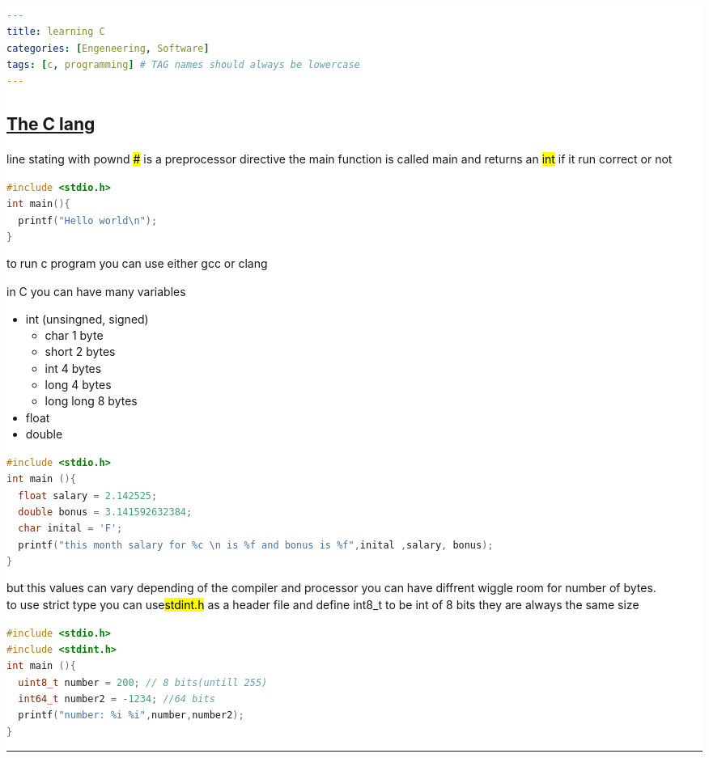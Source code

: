 ```yaml
---
title: learning C
categories: [Engeneering, Software]
tags: [c, programming] # TAG names should always be lowercase
---
```


## <u>The C lang</u>

line stating with pownd <mark>#</mark> is a preprocessor directive the main function is called main and returns an <mark>int</mark> if it run correct or not

```c
#include <stdio.h>
int main(){
  printf("Hello world\n");
}
```

to run c program you can use either gcc or clang

in C you can have many variables

- int (unsingned, signed)
  - char 1 byte
  - short 2 bytes
  - int 4 bytes
  - long 4 bytes
  - long long 8 bytes
- float
- double

```c
#include <stdio.h>
int main (){
  float salary = 2.142525;
  double bonus = 3.141592632384;
  char inital = 'F';
  printf("this month salary for %c \n is %f and bonus is %f",inital ,salary, bonus);
}
```

but this values can vary depending of the compiler and processor you can have diffrent wiggle room for number of bytes.  
to use strict type you can use<mark>stdint.h</mark> as a header file
and define int8_t to be int of 8 bits
they are always the same size

```c
#include <stdio.h>
#include <stdint.h>
int main (){
  uint8_t number = 200; // 8 bits(untill 255)
  int64_t number2 = -1234; //64 bits
  printf("number: %i %i",number,number2);
}
```

---